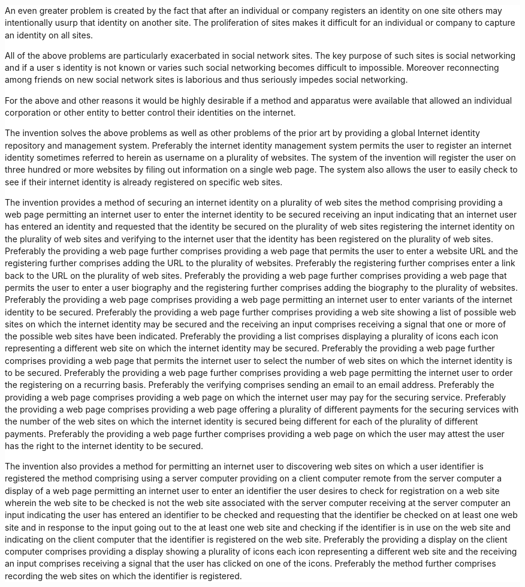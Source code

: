 An even greater problem is created by the fact that after an individual or company registers an identity on one site others may intentionally usurp that identity on another site. The proliferation of sites makes it difficult for an individual or company to capture an identity on all sites.

All of the above problems are particularly exacerbated in social network sites. The key purpose of such sites is social networking and if a user s identity is not known or varies such social networking becomes difficult to impossible. Moreover reconnecting among friends on new social network sites is laborious and thus seriously impedes social networking.

For the above and other reasons it would be highly desirable if a method and apparatus were available that allowed an individual corporation or other entity to better control their identities on the internet.

The invention solves the above problems as well as other problems of the prior art by providing a global Internet identity repository and management system. Preferably the internet identity management system permits the user to register an internet identity sometimes referred to herein as username on a plurality of websites. The system of the invention will register the user on three hundred or more websites by filing out information on a single web page. The system also allows the user to easily check to see if their internet identity is already registered on specific web sites.

The invention provides a method of securing an internet identity on a plurality of web sites the method comprising providing a web page permitting an internet user to enter the internet identity to be secured receiving an input indicating that an internet user has entered an identity and requested that the identity be secured on the plurality of web sites registering the internet identity on the plurality of web sites and verifying to the internet user that the identity has been registered on the plurality of web sites. Preferably the providing a web page further comprises providing a web page that permits the user to enter a website URL and the registering further comprises adding the URL to the plurality of websites. Preferably the registering further comprises enter a link back to the URL on the plurality of web sites. Preferably the providing a web page further comprises providing a web page that permits the user to enter a user biography and the registering further comprises adding the biography to the plurality of websites. Preferably the providing a web page comprises providing a web page permitting an internet user to enter variants of the internet identity to be secured. Preferably the providing a web page further comprises providing a web site showing a list of possible web sites on which the internet identity may be secured and the receiving an input comprises receiving a signal that one or more of the possible web sites have been indicated. Preferably the providing a list comprises displaying a plurality of icons each icon representing a different web site on which the internet identity may be secured. Preferably the providing a web page further comprises providing a web page that permits the internet user to select the number of web sites on which the internet identity is to be secured. Preferably the providing a web page further comprises providing a web page permitting the internet user to order the registering on a recurring basis. Preferably the verifying comprises sending an email to an email address. Preferably the providing a web page comprises providing a web page on which the internet user may pay for the securing service. Preferably the providing a web page comprises providing a web page offering a plurality of different payments for the securing services with the number of the web sites on which the internet identity is secured being different for each of the plurality of different payments. Preferably the providing a web page further comprises providing a web page on which the user may attest the user has the right to the internet identity to be secured.

The invention also provides a method for permitting an internet user to discovering web sites on which a user identifier is registered the method comprising using a server computer providing on a client computer remote from the server computer a display of a web page permitting an internet user to enter an identifier the user desires to check for registration on a web site wherein the web site to be checked is not the web site associated with the server computer receiving at the server computer an input indicating the user has entered an identifier to be checked and requesting that the identifier be checked on at least one web site and in response to the input going out to the at least one web site and checking if the identifier is in use on the web site and indicating on the client computer that the identifier is registered on the web site. Preferably the providing a display on the client computer comprises providing a display showing a plurality of icons each icon representing a different web site and the receiving an input comprises receiving a signal that the user has clicked on one of the icons. Preferably the method further comprises recording the web sites on which the identifier is registered.
